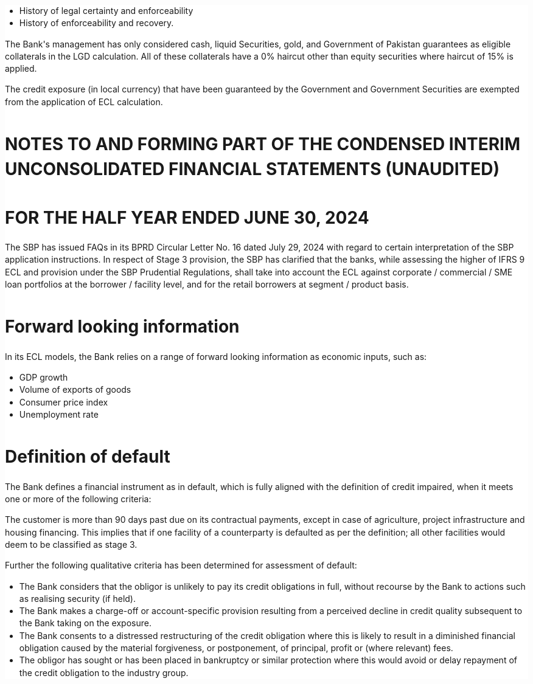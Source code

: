 - History of legal certainty and enforceability
- History of enforceability and recovery.

The Bank's management has only considered cash, liquid Securities, gold, and Government of Pakistan guarantees as eligible collaterals in the LGD calculation. All of these collaterals have a 0% haircut other than equity securities where haircut of 15% is applied.

The credit exposure (in local currency) that have been guaranteed by the Government and Government Securities are exempted from the application of ECL calculation.

# NOTES TO AND FORMING PART OF THE CONDENSED INTERIM UNCONSOLIDATED FINANCIAL STATEMENTS (UNAUDITED)

# FOR THE HALF YEAR ENDED JUNE 30, 2024

The SBP has issued FAQs in its BPRD Circular Letter No. 16 dated July 29, 2024 with regard to certain interpretation of the SBP application instructions. In respect of Stage 3 provision, the SBP has clarified that the banks, while assessing the higher of IFRS 9 ECL and provision under the SBP Prudential Regulations, shall take into account the ECL against corporate / commercial / SME loan portfolios at the borrower / facility level, and for the retail borrowers at segment / product basis.

# Forward looking information

In its ECL models, the Bank relies on a range of forward looking information as economic inputs, such as:

- GDP growth
- Volume of exports of goods
- Consumer price index
- Unemployment rate

# Definition of default

The Bank defines a financial instrument as in default, which is fully aligned with the definition of credit impaired, when it meets one or more of the following criteria:

The customer is more than 90 days past due on its contractual payments, except in case of agriculture, project infrastructure and housing financing. This implies that if one facility of a counterparty is defaulted as per the definition; all other facilities would deem to be classified as stage 3.

Further the following qualitative criteria has been determined for assessment of default:

- The Bank considers that the obligor is unlikely to pay its credit obligations in full, without recourse by the Bank to actions such as realising security (if held).
- The Bank makes a charge-off or account-specific provision resulting from a perceived decline in credit quality subsequent to the Bank taking on the exposure.
- The Bank consents to a distressed restructuring of the credit obligation where this is likely to result in a diminished financial obligation caused by the material forgiveness, or postponement, of principal, profit or (where relevant) fees.
- The obligor has sought or has been placed in bankruptcy or similar protection where this would avoid or delay repayment of the credit obligation to the industry group.
